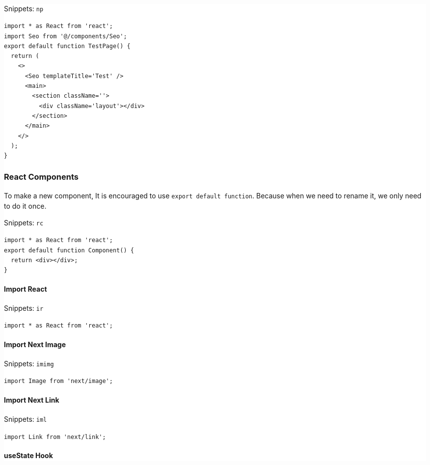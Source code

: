 Snippets: `np`

```tsx
import * as React from 'react';
import Seo from '@/components/Seo';
export default function TestPage() {
  return (
    <>
      <Seo templateTitle='Test' />
      <main>
        <section className=''>
          <div className='layout'></div>
        </section>
      </main>
    </>
  );
}
```

### React Components

To make a new component, It is encouraged to use `export default function`. Because when we need to rename it, we only need to do it once.

Snippets: `rc`

```tsx
import * as React from 'react';
export default function Component() {
  return <div></div>;
}
```

#### Import React

Snippets: `ir`

```tsx
import * as React from 'react';
```

#### Import Next Image

Snippets: `imimg`

```tsx
import Image from 'next/image';
```

#### Import Next Link

Snippets: `iml`

```tsx
import Link from 'next/link';
```

#### useState Hook
